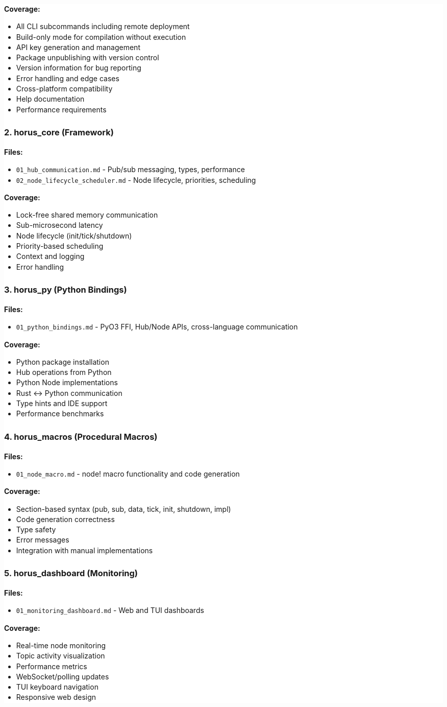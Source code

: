 **Coverage:**
- All CLI subcommands including remote deployment
- Build-only mode for compilation without execution
- API key generation and management
- Package unpublishing with version control
- Version information for bug reporting
- Error handling and edge cases
- Cross-platform compatibility
- Help documentation
- Performance requirements

### 2. horus_core (Framework)
**Files:**
- `01_hub_communication.md` - Pub/sub messaging, types, performance
- `02_node_lifecycle_scheduler.md` - Node lifecycle, priorities, scheduling

**Coverage:**
- Lock-free shared memory communication
- Sub-microsecond latency
- Node lifecycle (init/tick/shutdown)
- Priority-based scheduling
- Context and logging
- Error handling

### 3. horus_py (Python Bindings)
**Files:**
- `01_python_bindings.md` - PyO3 FFI, Hub/Node APIs, cross-language communication

**Coverage:**
- Python package installation
- Hub operations from Python
- Python Node implementations
- Rust ↔ Python communication
- Type hints and IDE support
- Performance benchmarks

### 4. horus_macros (Procedural Macros)
**Files:**
- `01_node_macro.md` - node! macro functionality and code generation

**Coverage:**
- Section-based syntax (pub, sub, data, tick, init, shutdown, impl)
- Code generation correctness
- Type safety
- Error messages
- Integration with manual implementations

### 5. horus_dashboard (Monitoring)
**Files:**
- `01_monitoring_dashboard.md` - Web and TUI dashboards

**Coverage:**
- Real-time node monitoring
- Topic activity visualization
- Performance metrics
- WebSocket/polling updates
- TUI keyboard navigation
- Responsive web design
